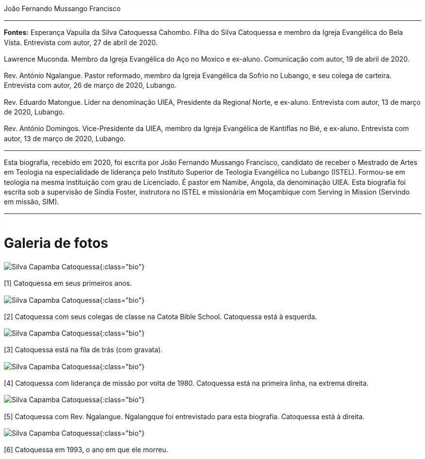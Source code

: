 João Fernando Mussango Francisco

---

**Fontes:**
Esperança Vapuila da Silva Catoquessa Cahombo. Filha do Silva Catoquessa e membro da Igreja Evangélica do Bela Vista. Entrevista com autor, 27 de abril de 2020.

Lawrence Muconda. Membro da Igreja Evangélica do Aço no Moxico e ex-aluno. Comunicação com autor, 19 de abril de 2020.

Rev. António Ngalangue. Pastor reformado, membro da Igreja Evangélica da Sofrio no Lubango, e seu colega de carteira. Entrevista com autor, 26 de março de 2020, Lubango.

Rev. Eduardo Matongue. Líder na denominação UIEA, Presidente da Regional Norte, e ex-aluno. Entrevista com autor, 13 de março de 2020, Lubango.

Rev. António Domingos. Vice-Presidente da UIEA, membro da Igreja Evangélica de Kantiflas no Bié, e ex-aluno. Entrevista com autor, 13 de março de 2020, Lubango.

---

Esta biografia, recebido em 2020, foi escrita por João Fernando Mussango Francisco, candidato de receber o Mestrado de Artes em Teologia na especialidade de liderança pelo Instituto Superior de Teologia Evangélica no Lubango (ISTEL). Formou-se em teologia na mesma instituição com grau de Licenciado. É pastor em Namibe, Angola, da denominação UIEA. Esta biografia foi escrita sob a supervisão de Sindia Foster, instrutora no ISTEL e missionária em Moçambique com Serving in Mission (Servindo em missão, SIM).

---

# Galeria de fotos

![Silva Capamba Catoquessa](/images/bio-pics/angola/catoquessa-silva/catoquessa-silva-1.jpg){:class="bio"}   

[1] Catoquessa em seus primeiros anos.   

![Silva Capamba Catoquessa](/images/bio-pics/angola/catoquessa-silva/catoquessa-silva-2.jpg){:class="bio"}   

[2] Catoquessa com seus colegas de classe na Catota Bible School. Catoquessa está à esquerda.   

![Silva Capamba Catoquessa](/images/bio-pics/angola/catoquessa-silva/catoquessa-silva-3.jpg){:class="bio"}   

[3] Catoquessa está na fila de trás (com gravata).   

![Silva Capamba Catoquessa](/images/bio-pics/angola/catoquessa-silva/catoquessa-silva-4.jpg){:class="bio"}   

[4] Catoquessa com liderança de missão por volta de 1980. Catoquessa está na primeira linha, na extrema direita.   

![Silva Capamba Catoquessa](/images/bio-pics/angola/catoquessa-silva/catoquessa-silva-5.jpg){:class="bio"}   

[5] Catoquessa com Rev. Ngalangue. Ngalangque foi entrevistado para esta biografia. Catoquessa está à direita.   

![Silva Capamba Catoquessa](/images/bio-pics/angola/catoquessa-silva/catoquessa-silva-6.jpg){:class="bio"}   

[6] Catoquessa em 1993, o ano em que ele morreu.   
